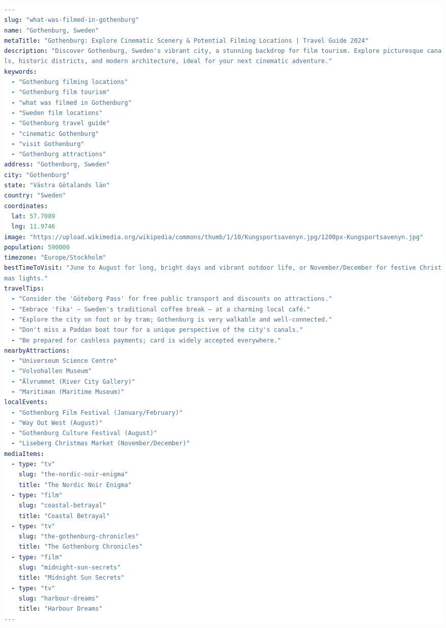 ```yaml
---
slug: "what-was-filmed-in-gothenburg"
name: "Gothenburg, Sweden"
metaTitle: "Gothenburg: Explore Cinematic Scenery & Potential Filming Locations | Travel Guide 2024"
description: "Discover Gothenburg, Sweden's vibrant city, a stunning backdrop for film tourism. Explore picturesque canals, historic districts, and modern architecture, ideal for your next cinematic adventure."
keywords:
  - "Gothenburg filming locations"
  - "Gothenburg film tourism"
  - "what was filmed in Gothenburg"
  - "Sweden film locations"
  - "Gothenburg travel guide"
  - "cinematic Gothenburg"
  - "visit Gothenburg"
  - "Gothenburg attractions"
address: "Gothenburg, Sweden"
city: "Gothenburg"
state: "Västra Götalands län"
country: "Sweden"
coordinates:
  lat: 57.7089
  lng: 11.9746
image: "https://upload.wikimedia.org/wikipedia/commons/thumb/1/10/Kungsportsavenyn.jpg/1200px-Kungsportsavenyn.jpg"
population: 590000
timezone: "Europe/Stockholm"
bestTimeToVisit: "June to August for long, bright days and vibrant outdoor life, or November/December for festive Christmas lights."
travelTips:
  - "Consider the 'Göteborg Pass' for free public transport and discounts on attractions."
  - "Embrace 'fika' – Sweden's traditional coffee break – at a charming local café."
  - "Explore the city on foot or by tram; Gothenburg is very walkable and well-connected."
  - "Don't miss a Paddan boat tour for a unique perspective of the city's canals."
  - "Be prepared for cashless payments; card is widely accepted everywhere."
nearbyAttractions:
  - "Universeum Science Centre"
  - "Volvohallen Museum"
  - "Älvrummet (River City Gallery)"
  - "Maritiman (Maritime Museum)"
localEvents:
  - "Gothenburg Film Festival (January/February)"
  - "Way Out West (August)"
  - "Gothenburg Culture Festival (August)"
  - "Liseberg Christmas Market (November/December)"
mediaItems:
  - type: "tv"
    slug: "the-nordic-noir-enigma"
    title: "The Nordic Noir Enigma"
  - type: "film"
    slug: "coastal-betrayal"
    title: "Coastal Betrayal"
  - type: "tv"
    slug: "the-gothenburg-chronicles"
    title: "The Gothenburg Chronicles"
  - type: "film"
    slug: "midnight-sun-secrets"
    title: "Midnight Sun Secrets"
  - type: "tv"
    slug: "harbour-dreams"
    title: "Harbour Dreams"
---
```